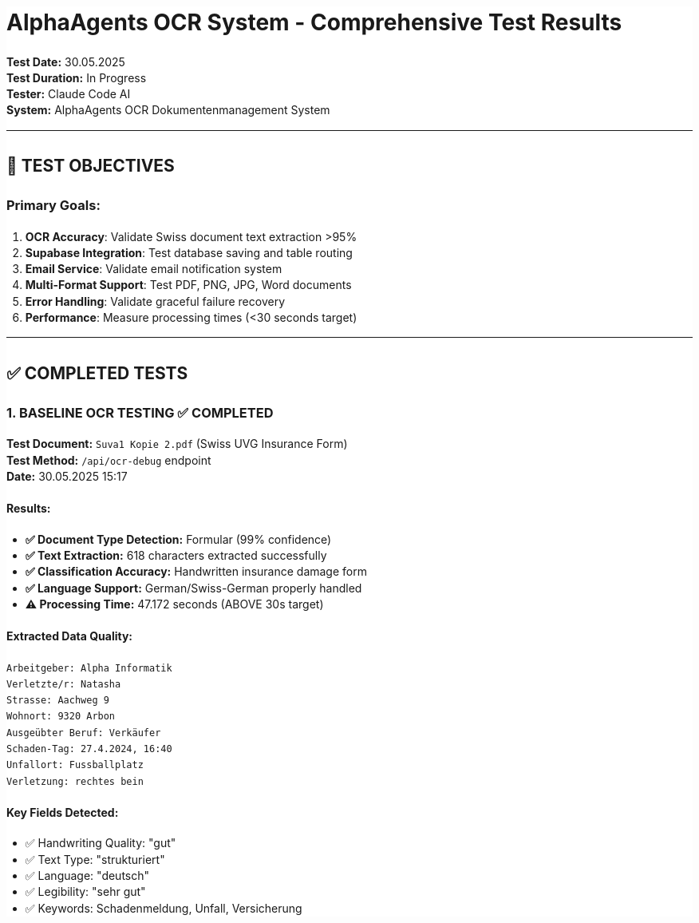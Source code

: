 # AlphaAgents OCR System - Comprehensive Test Results

**Test Date:** 30.05.2025  
**Test Duration:** In Progress  
**Tester:** Claude Code AI  
**System:** AlphaAgents OCR Dokumentenmanagement System

---

## 🎯 **TEST OBJECTIVES**

### **Primary Goals:**
1. **OCR Accuracy**: Validate Swiss document text extraction >95%
2. **Supabase Integration**: Test database saving and table routing
3. **Email Service**: Validate email notification system
4. **Multi-Format Support**: Test PDF, PNG, JPG, Word documents
5. **Error Handling**: Validate graceful failure recovery
6. **Performance**: Measure processing times (<30 seconds target)

---

## ✅ **COMPLETED TESTS**

### **1. BASELINE OCR TESTING** ✅ COMPLETED

**Test Document:** `Suva1 Kopie 2.pdf` (Swiss UVG Insurance Form)  
**Test Method:** `/api/ocr-debug` endpoint  
**Date:** 30.05.2025 15:17

#### **Results:**
- **✅ Document Type Detection:** Formular (99% confidence)
- **✅ Text Extraction:** 618 characters extracted successfully
- **✅ Classification Accuracy:** Handwritten insurance damage form
- **✅ Language Support:** German/Swiss-German properly handled
- **⚠️ Processing Time:** 47.172 seconds (ABOVE 30s target)

#### **Extracted Data Quality:**
```
Arbeitgeber: Alpha Informatik
Verletzte/r: Natasha
Strasse: Aachweg 9
Wohnort: 9320 Arbon
Ausgeübter Beruf: Verkäufer
Schaden-Tag: 27.4.2024, 16:40
Unfallort: Fussballplatz
Verletzung: rechtes bein
```

#### **Key Fields Detected:**
- ✅ Handwriting Quality: "gut"
- ✅ Text Type: "strukturiert"  
- ✅ Language: "deutsch"
- ✅ Legibility: "sehr gut"
- ✅ Keywords: Schadenmeldung, Unfall, Versicherung
